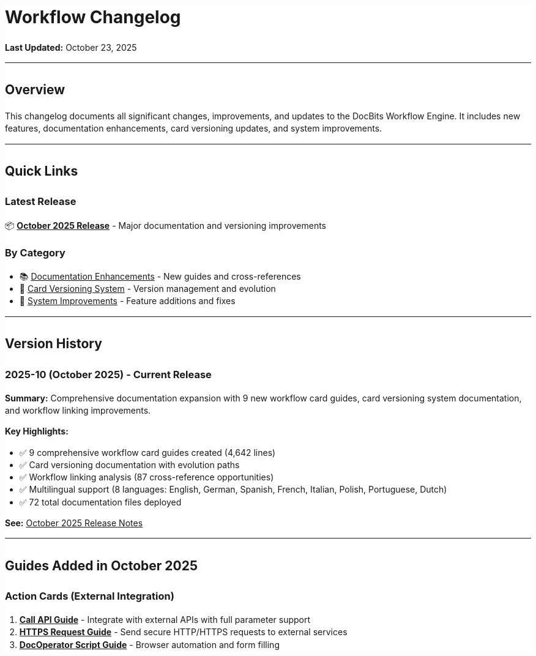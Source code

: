 # Workflow Changelog

**Last Updated:** October 23, 2025

---

## Overview

This changelog documents all significant changes, improvements, and updates to the DocBits Workflow Engine. It includes new features, documentation enhancements, card versioning updates, and system improvements.

---

## Quick Links

### Latest Release
📦 **[October 2025 Release](./2025-10-october.md)** - Major documentation and versioning improvements

### By Category
- 📚 [Documentation Enhancements](./documentation-enhancements.md) - New guides and cross-references
- 🔄 [Card Versioning System](./card-versioning.md) - Version management and evolution
- 🚀 [System Improvements](./2025-10-october.md) - Feature additions and fixes

---

## Version History

### 2025-10 (October 2025) - Current Release

**Summary:** Comprehensive documentation expansion with 9 new workflow card guides, card versioning system documentation, and workflow linking improvements.

**Key Highlights:**
- ✅ 9 comprehensive workflow card guides created (4,642 lines)
- ✅ Card versioning documentation with evolution paths
- ✅ Workflow linking analysis (87 cross-reference opportunities)
- ✅ Multilingual support (8 languages: English, German, Spanish, French, Italian, Polish, Portuguese, Dutch)
- ✅ 72 total documentation files deployed

**See:** [October 2025 Release Notes](./2025-10-october.md)

---

## Guides Added in October 2025

### Action Cards (External Integration)
1. **[Call API Guide](../then/action/call-api-guide.md)** - Integrate with external APIs with full parameter support
2. **[HTTPS Request Guide](../then/action/https-request-guide.md)** - Send secure HTTP/HTTPS requests to external services
3. **[DocOperator Script Guide](../then/action/docoperator-script-guide.md)** - Browser automation and form filling

